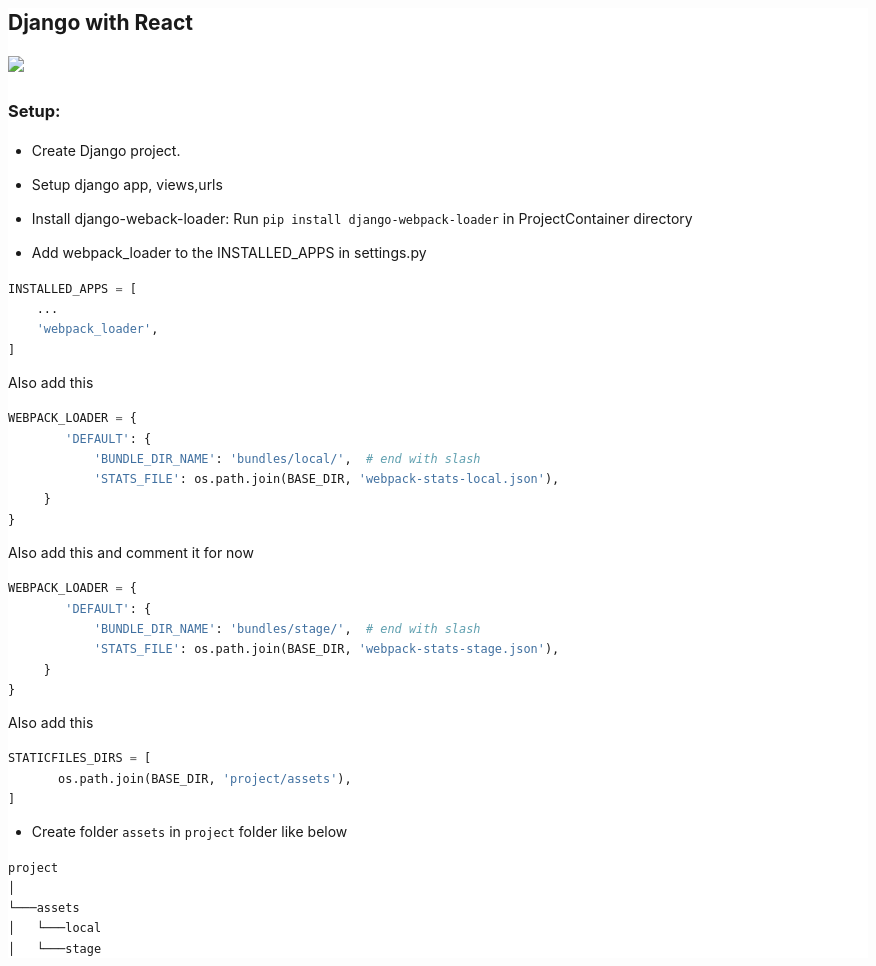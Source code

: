
## Django with React 
![](https://codyparker.com/wp-content/uploads/2016/10/dj-react.png)

### Setup:

 - Create Django project.

 - Setup django app, views,urls

 - Install django-weback-loader: Run `pip install django-webpack-loader` in ProjectContainer directory

 - Add webpack_loader to the INSTALLED_APPS in settings.py
```python
INSTALLED_APPS = [
	...
	'webpack_loader',
]
```
Also add this
```python
WEBPACK_LOADER = {
    	'DEFAULT': {
        	'BUNDLE_DIR_NAME': 'bundles/local/',  # end with slash
        	'STATS_FILE': os.path.join(BASE_DIR, 'webpack-stats-local.json'),
     }
}
```
Also add this and comment it for now
```python
WEBPACK_LOADER = {
    	'DEFAULT': {
        	'BUNDLE_DIR_NAME': 'bundles/stage/',  # end with slash
        	'STATS_FILE': os.path.join(BASE_DIR, 'webpack-stats-stage.json'),
     }
}
```
Also add this
```python
STATICFILES_DIRS = [
	   os.path.join(BASE_DIR, 'project/assets'),
]
```
 - Create folder `assets` in `project` folder like below
```
project  
│
└───assets
│   └───local
│   └───stage
```

